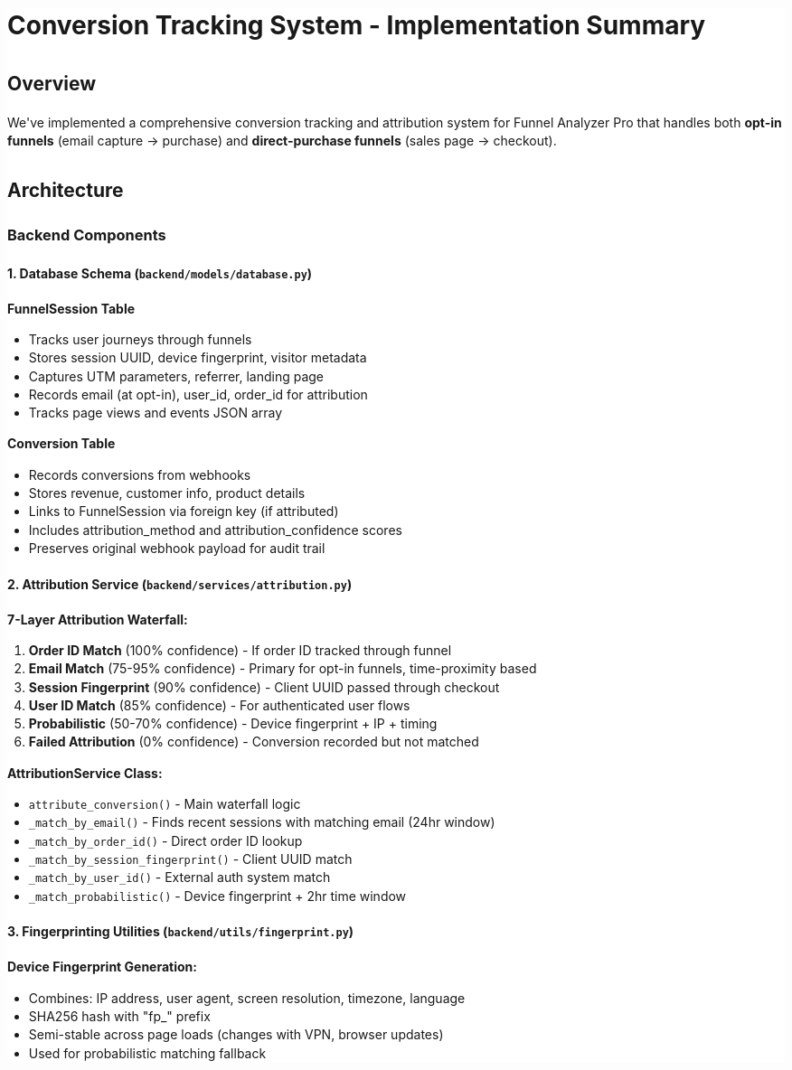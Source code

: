 # Conversion Tracking System - Implementation Summary

## Overview

We've implemented a comprehensive conversion tracking and attribution system for Funnel Analyzer Pro that handles both **opt-in funnels** (email capture → purchase) and **direct-purchase funnels** (sales page → checkout).

## Architecture

### Backend Components

#### 1. Database Schema (`backend/models/database.py`)

**FunnelSession Table**
- Tracks user journeys through funnels
- Stores session UUID, device fingerprint, visitor metadata
- Captures UTM parameters, referrer, landing page
- Records email (at opt-in), user_id, order_id for attribution
- Tracks page views and events JSON array

**Conversion Table**
- Records conversions from webhooks
- Stores revenue, customer info, product details
- Links to FunnelSession via foreign key (if attributed)
- Includes attribution_method and attribution_confidence scores
- Preserves original webhook payload for audit trail

#### 2. Attribution Service (`backend/services/attribution.py`)

**7-Layer Attribution Waterfall:**
1. **Order ID Match** (100% confidence) - If order ID tracked through funnel
2. **Email Match** (75-95% confidence) - Primary for opt-in funnels, time-proximity based
3. **Session Fingerprint** (90% confidence) - Client UUID passed through checkout
4. **User ID Match** (85% confidence) - For authenticated user flows
5. **Probabilistic** (50-70% confidence) - Device fingerprint + IP + timing
6. **Failed Attribution** (0% confidence) - Conversion recorded but not matched

**AttributionService Class:**
- `attribute_conversion()` - Main waterfall logic
- `_match_by_email()` - Finds recent sessions with matching email (24hr window)
- `_match_by_order_id()` - Direct order ID lookup
- `_match_by_session_fingerprint()` - Client UUID match
- `_match_by_user_id()` - External auth system match
- `_match_probabilistic()` - Device fingerprint + 2hr time window

#### 3. Fingerprinting Utilities (`backend/utils/fingerprint.py`)

**Device Fingerprint Generation:**
- Combines: IP address, user agent, screen resolution, timezone, language
- SHA256 hash with "fp_" prefix
- Semi-stable across page loads (changes with VPN, browser updates)
- Used for probabilistic matching fallback
